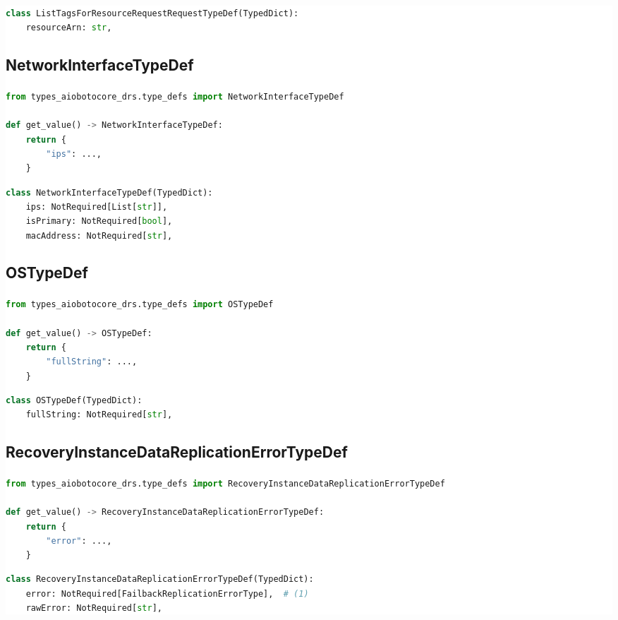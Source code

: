 ```python title="Definition"
class ListTagsForResourceRequestRequestTypeDef(TypedDict):
    resourceArn: str,
```

## NetworkInterfaceTypeDef

```python title="Usage Example"
from types_aiobotocore_drs.type_defs import NetworkInterfaceTypeDef

def get_value() -> NetworkInterfaceTypeDef:
    return {
        "ips": ...,
    }
```

```python title="Definition"
class NetworkInterfaceTypeDef(TypedDict):
    ips: NotRequired[List[str]],
    isPrimary: NotRequired[bool],
    macAddress: NotRequired[str],
```

## OSTypeDef

```python title="Usage Example"
from types_aiobotocore_drs.type_defs import OSTypeDef

def get_value() -> OSTypeDef:
    return {
        "fullString": ...,
    }
```

```python title="Definition"
class OSTypeDef(TypedDict):
    fullString: NotRequired[str],
```

## RecoveryInstanceDataReplicationErrorTypeDef

```python title="Usage Example"
from types_aiobotocore_drs.type_defs import RecoveryInstanceDataReplicationErrorTypeDef

def get_value() -> RecoveryInstanceDataReplicationErrorTypeDef:
    return {
        "error": ...,
    }
```

```python title="Definition"
class RecoveryInstanceDataReplicationErrorTypeDef(TypedDict):
    error: NotRequired[FailbackReplicationErrorType],  # (1)
    rawError: NotRequired[str],
```
